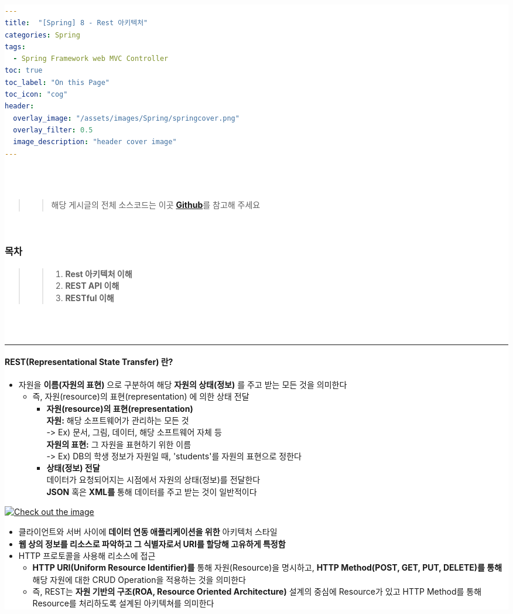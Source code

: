 ```yaml
---
title:  "[Spring] 8 - Rest 아키텍처"
categories: Spring
tags:
  - Spring Framework web MVC Controller
toc: true
toc_label: "On this Page"
toc_icon: "cog"
header:
  overlay_image: "/assets/images/Spring/springcover.png"
  overlay_filter: 0.5
  image_description: "header cover image"
---
```


<br />
<br />

>> 해당 게시글의 전체 소스코드는 이곳 <a href="https://github.com/doorisopen/SpringSpring/tree/b81f8c5a711261978d6aaf956e60f98da34ed9d0"><strong>Github</strong></a>를 참고해 주세요

<br />

### 목차
>> 1. __Rest 아키텍처 이해__
>> 2. __REST API 이해__
>> 3. __RESTful 이해__

<br />
<br />


<hr />

#### REST(Representational State Transfer) 란?
* 자원을 __이름(자원의 표현)__ 으로 구분하여 해당 __자원의 상태(정보)__ 를 주고 받는 모든 것을 의미한다
  + 즉, 자원(resource)의 표현(representation) 에 의한 상태 전달
    - __자원(resource)의 표현(representation)__ <br/>
      __자원:__ 해당 소프트웨어가 관리하는 모든 것 <br/>
      -> Ex) 문서, 그림, 데이터, 해당 소프트웨어 자체 등 <br/>
      __자원의 표현:__ 그 자원을 표현하기 위한 이름 <br/>
      -> Ex) DB의 학생 정보가 자원일 때, 'students'를 자원의 표현으로 정한다 <br/>
    - __상태(정보) 전달__ <br/>
      데이터가 요청되어지는 시점에서 자원의 상태(정보)를 전달한다 <br/>
      __JSON__ 혹은 __XML를__ 통해 데이터를 주고 받는 것이 일반적이다 <br/>
<a href="{{ site.spring_img }}/spring_rest_3.JPG" data-lightbox="falcon9-large" data-title="Check out the image">
  <img src="{{ site.spring_img }}/spring_rest_3.JPG" title="Check out the image">
</a>   


* 클라이언트와 서버 사이에 __데이터 연동 애플리케이션을 위한__ 아키텍처 스타일
* __웹 상의 정보를 리소스로 파악하고 그 식별자로서 URI를 할당해 고유하게 특정함__
* HTTP 프로토콜을 사용해 리소스에 접근
  + __HTTP URI(Uniform Resource Identifier)를__ 통해 자원(Resource)을 명시하고, __HTTP Method(POST, GET, PUT, DELETE)를 통해__ 해당 자원에 대한 CRUD Operation을 적용하는 것을 의미한다
  + 즉, REST는 __자원 기반의 구조(ROA, Resource Oriented Architecture)__ 설계의 중심에 Resource가 있고 HTTP Method를 통해 Resource를 처리하도록 설계된 아키텍쳐를 의미한다
